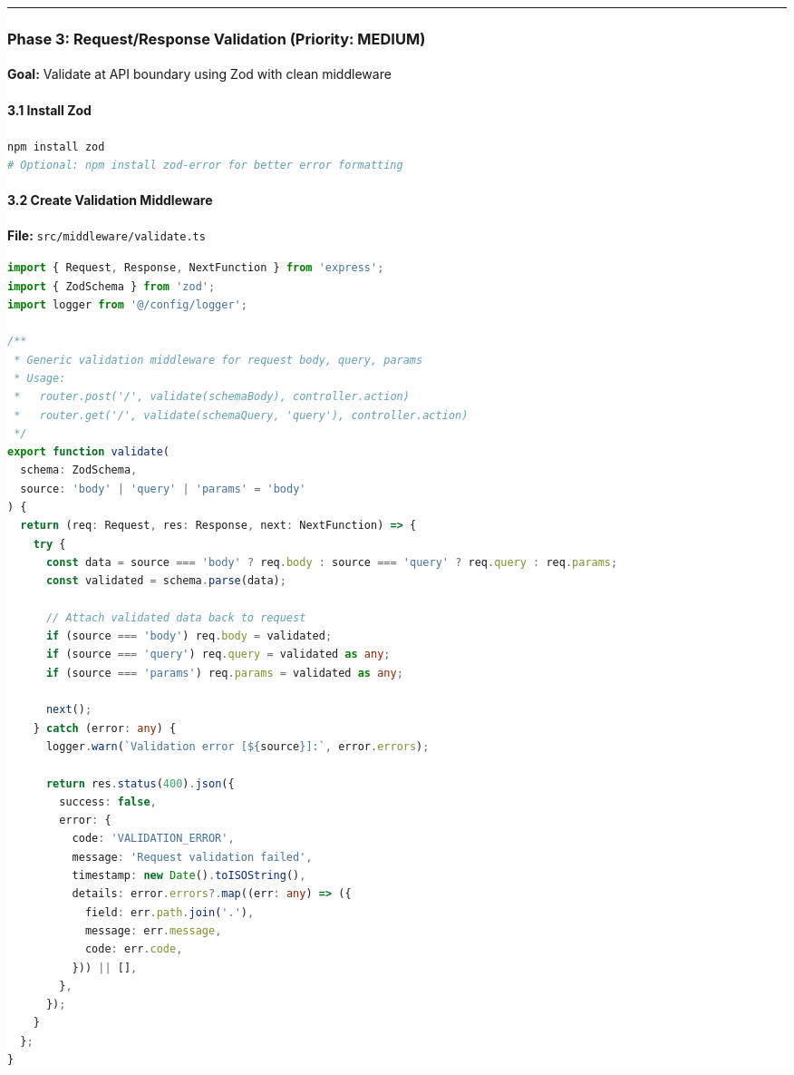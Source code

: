 
---

### **Phase 3: Request/Response Validation** (Priority: MEDIUM)
**Goal:** Validate at API boundary using Zod with clean middleware

#### 3.1 Install Zod
```bash
npm install zod
# Optional: npm install zod-error for better error formatting
```

#### 3.2 Create Validation Middleware
**File:** `src/middleware/validate.ts`
```typescript
import { Request, Response, NextFunction } from 'express';
import { ZodSchema } from 'zod';
import logger from '@/config/logger';

/**
 * Generic validation middleware for request body, query, params
 * Usage:
 *   router.post('/', validate(schemaBody), controller.action)
 *   router.get('/', validate(schemaQuery, 'query'), controller.action)
 */
export function validate(
  schema: ZodSchema,
  source: 'body' | 'query' | 'params' = 'body'
) {
  return (req: Request, res: Response, next: NextFunction) => {
    try {
      const data = source === 'body' ? req.body : source === 'query' ? req.query : req.params;
      const validated = schema.parse(data);
      
      // Attach validated data back to request
      if (source === 'body') req.body = validated;
      if (source === 'query') req.query = validated as any;
      if (source === 'params') req.params = validated as any;
      
      next();
    } catch (error: any) {
      logger.warn(`Validation error [${source}]:`, error.errors);
      
      return res.status(400).json({
        success: false,
        error: {
          code: 'VALIDATION_ERROR',
          message: 'Request validation failed',
          timestamp: new Date().toISOString(),
          details: error.errors?.map((err: any) => ({
            field: err.path.join('.'),
            message: err.message,
            code: err.code,
          })) || [],
        },
      });
    }
  };
}
```
